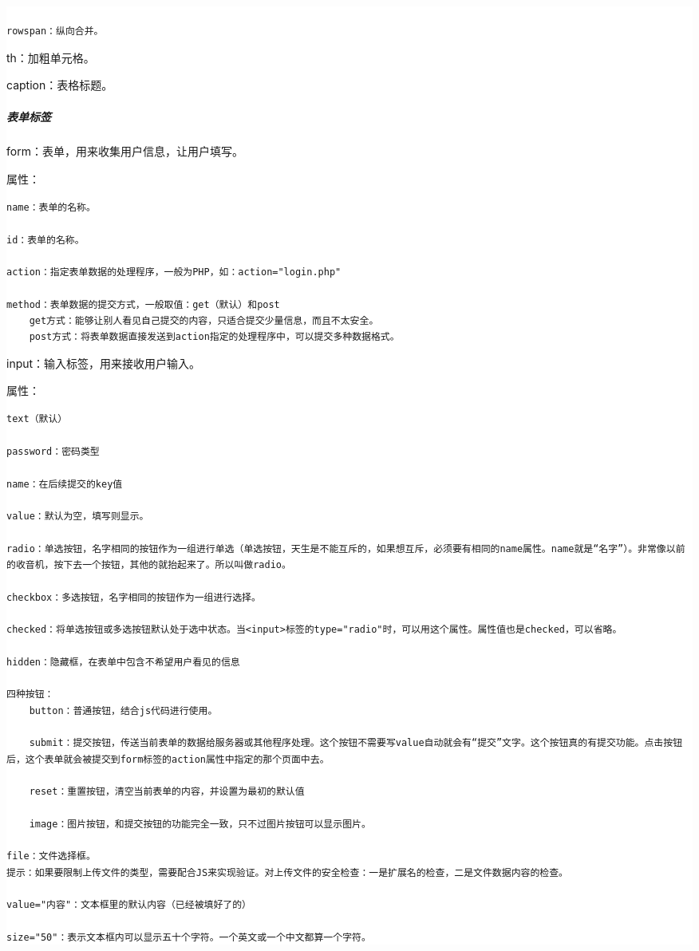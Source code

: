 ```

rowspan：纵向合并。
```



th：加粗单元格。

caption：表格标题。



##### 表单标签

form：表单，用来收集用户信息，让用户填写。

属性：

```
name：表单的名称。

id：表单的名称。

action：指定表单数据的处理程序，一般为PHP，如：action="login.php"

method：表单数据的提交方式，一般取值：get（默认）和post
	get方式：能够让别人看见自己提交的内容，只适合提交少量信息，而且不太安全。
	post方式：将表单数据直接发送到action指定的处理程序中，可以提交多种数据格式。
```



input：输入标签，用来接收用户输入。

属性：

```
text（默认）

password：密码类型

name：在后续提交的key值

value：默认为空，填写则显示。

radio：单选按钮，名字相同的按钮作为一组进行单选（单选按钮，天生是不能互斥的，如果想互斥，必须要有相同的name属性。name就是“名字”）。非常像以前的收音机，按下去一个按钮，其他的就抬起来了。所以叫做radio。

checkbox：多选按钮，名字相同的按钮作为一组进行选择。

checked：将单选按钮或多选按钮默认处于选中状态。当<input>标签的type="radio"时，可以用这个属性。属性值也是checked，可以省略。

hidden：隐藏框，在表单中包含不希望用户看见的信息

四种按钮：
    button：普通按钮，结合js代码进行使用。

    submit：提交按钮，传送当前表单的数据给服务器或其他程序处理。这个按钮不需要写value自动就会有“提交”文字。这个按钮真的有提交功能。点击按钮后，这个表单就会被提交到form标签的action属性中指定的那个页面中去。

    reset：重置按钮，清空当前表单的内容，并设置为最初的默认值

    image：图片按钮，和提交按钮的功能完全一致，只不过图片按钮可以显示图片。

file：文件选择框。
提示：如果要限制上传文件的类型，需要配合JS来实现验证。对上传文件的安全检查：一是扩展名的检查，二是文件数据内容的检查。

value="内容"：文本框里的默认内容（已经被填好了的）

size="50"：表示文本框内可以显示五十个字符。一个英文或一个中文都算一个字符。
```